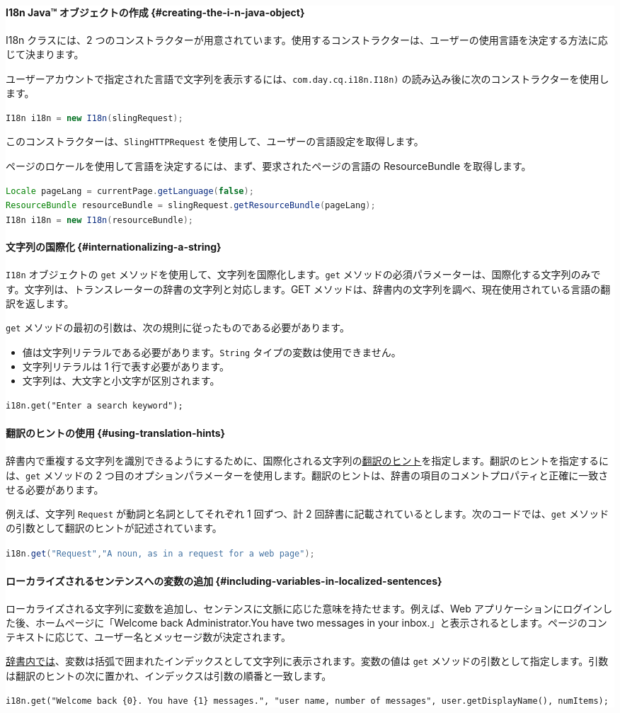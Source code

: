 #### I18n Java™ オブジェクトの作成 {#creating-the-i-n-java-object}

I18n クラスには、2 つのコンストラクターが用意されています。使用するコンストラクターは、ユーザーの使用言語を決定する方法に応じて決まります。

ユーザーアカウントで指定された言語で文字列を表示するには、`com.day.cq.i18n.I18n)` の読み込み後に次のコンストラクターを使用します。

```java
I18n i18n = new I18n(slingRequest);
```

このコンストラクターは、`SlingHTTPRequest` を使用して、ユーザーの言語設定を取得します。

ページのロケールを使用して言語を決定するには、まず、要求されたページの言語の ResourceBundle を取得します。

```java
Locale pageLang = currentPage.getLanguage(false);
ResourceBundle resourceBundle = slingRequest.getResourceBundle(pageLang);
I18n i18n = new I18n(resourceBundle);
```

#### 文字列の国際化 {#internationalizing-a-string}

`I18n` オブジェクトの `get` メソッドを使用して、文字列を国際化します。`get` メソッドの必須パラメーターは、国際化する文字列のみです。文字列は、トランスレーターの辞書の文字列と対応します。GET メソッドは、辞書内の文字列を調べ、現在使用されている言語の翻訳を返します。

`get` メソッドの最初の引数は、次の規則に従ったものである必要があります。

* 値は文字列リテラルである必要があります。`String` タイプの変数は使用できません。
* 文字列リテラルは 1 行で表す必要があります。
* 文字列は、大文字と小文字が区別されます。

```xml
i18n.get("Enter a search keyword");
```

#### 翻訳のヒントの使用 {#using-translation-hints}

辞書内で重複する文字列を識別できるようにするために、国際化される文字列の[翻訳のヒント](/help/sites-developing/i18n-translator.md#adding-changing-and-removing-strings)を指定します。翻訳のヒントを指定するには、`get` メソッドの 2 つ目のオプションパラメーターを使用します。翻訳のヒントは、辞書の項目のコメントプロパティと正確に一致させる必要があります。

例えば、文字列 `Request` が動詞と名詞としてそれぞれ 1 回ずつ、計 2 回辞書に記載されているとします。次のコードでは、`get` メソッドの引数として翻訳のヒントが記述されています。

```java
i18n.get("Request","A noun, as in a request for a web page");
```

#### ローカライズされるセンテンスへの変数の追加 {#including-variables-in-localized-sentences}

ローカライズされる文字列に変数を追加し、センテンスに文脈に応じた意味を持たせます。例えば、Web アプリケーションにログインした後、ホームページに「Welcome back Administrator.You have two messages in your inbox.」と表示されるとします。ページのコンテキストに応じて、ユーザー名とメッセージ数が決定されます。

[辞書内では](/help/sites-developing/i18n-translator.md#adding-changing-and-removing-strings)、変数は括弧で囲まれたインデックスとして文字列に表示されます。変数の値は `get` メソッドの引数として指定します。引数は翻訳のヒントの次に置かれ、インデックスは引数の順番と一致します。

```xml
i18n.get("Welcome back {0}. You have {1} messages.", "user name, number of messages", user.getDisplayName(), numItems);
```
